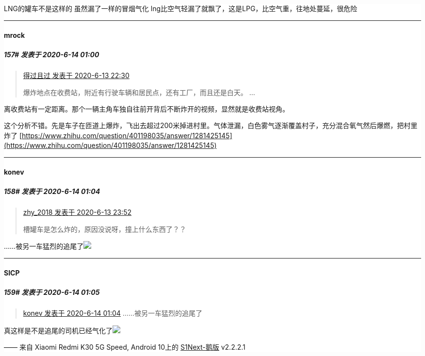 LNG的罐车不是这样的 虽然漏了一样的冒烟气化</blockquote>
lng比空气轻漏了就飘了，这是LPG，比空气重，往地处蔓延，很危险







*****

####  mrock  
##### 157#       发表于 2020-6-14 01:00



<blockquote><a href="httphttps://bbs.saraba1st.com/2b/forum.php?mod=redirect&amp;goto=findpost&amp;pid=47793998&amp;ptid=1941491" target="_blank">得过且过 发表于 2020-6-13 22:30</a>

爆炸地点在收费站，附近有行驶车辆和居民点，还有工厂，而且还是白天。 ...</blockquote>
离收费站有一定距离。那个一辆主角车独自往前开背后不断炸开的视频，显然就是收费站视角。

这个分析不错。先是车子在匝道上爆炸，飞出去超过200米掉进村里。气体泄漏，白色雾气逐渐覆盖村子，充分混合氧气然后爆燃，把村里炸了
[https://www.zhihu.com/question/401198035/answer/1281425145](https://www.zhihu.com/question/401198035/answer/1281425145)







*****

####  konev  
##### 158#       发表于 2020-6-14 01:04



<blockquote><a href="httphttps://bbs.saraba1st.com/2b/forum.php?mod=redirect&amp;goto=findpost&amp;pid=47794994&amp;ptid=1941491" target="_blank">zhy_2018 发表于 2020-6-13 23:52</a>

槽罐车是怎么炸的，原因没说呀，撞上什么东西了？？</blockquote>
……被另一车猛烈的追尾了<img src="https://static.saraba1st.com/image/smiley/face2017/125.png" referrerpolicy="no-referrer">







*****

####  SICP  
##### 159#       发表于 2020-6-14 01:05



<blockquote><a href="httphttps://bbs.saraba1st.com/2b/forum.php?mod=redirect&amp;goto=findpost&amp;pid=47795724&amp;ptid=1941491" target="_blank">konev 发表于 2020-6-14 01:04</a>
……被另一车猛烈的追尾了</blockquote>
真这样是不是追尾的司机已经气化了<img src="https://static.saraba1st.com/image/smiley/face2017/022.png" referrerpolicy="no-referrer">

—— 来自 Xiaomi Redmi K30 5G Speed, Android 10上的 [S1Next-鹅版](https://github.com/ykrank/S1-Next/releases) v2.2.2.1
